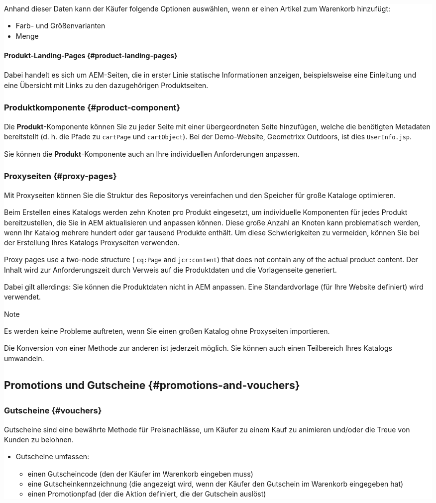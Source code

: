 Anhand dieser Daten kann der Käufer folgende Optionen auswählen, wenn er einen Artikel zum Warenkorb hinzufügt:

* Farb- und Größenvarianten
* Menge

#### Produkt-Landing-Pages {#product-landing-pages}

Dabei handelt es sich um AEM-Seiten, die in erster Linie statische Informationen anzeigen, beispielsweise eine Einleitung und eine Übersicht mit Links zu den dazugehörigen Produktseiten.

### Produktkomponente {#product-component}

Die **Produkt**-Komponente können Sie zu jeder Seite mit einer übergeordneten Seite hinzufügen, welche die benötigten Metadaten bereitstellt (d. h. die Pfade zu `cartPage` und `cartObject`). Bei der Demo-Website, Geometrixx Outdoors, ist dies `UserInfo.jsp`.

Sie können die **Produkt**-Komponente auch an Ihre individuellen Anforderungen anpassen.

### Proxyseiten {#proxy-pages}

Mit Proxyseiten können Sie die Struktur des Repositorys vereinfachen und den Speicher für große Kataloge optimieren.

Beim Erstellen eines Katalogs werden zehn Knoten pro Produkt eingesetzt, um individuelle Komponenten für jedes Produkt bereitzustellen, die Sie in AEM aktualisieren und anpassen können. Diese große Anzahl an Knoten kann problematisch werden, wenn Ihr Katalog mehrere hundert oder gar tausend Produkte enthält. Um diese Schwierigkeiten zu vermeiden, können Sie bei der Erstellung Ihres Katalogs Proxyseiten verwenden.

Proxy pages use a two-node structure ( `cq:Page` and `jcr:content`) that does not contain any of the actual product content. Der Inhalt wird zur Anforderungszeit durch Verweis auf die Produktdaten und die Vorlagenseite generiert.

Dabei gilt allerdings: Sie können die Produktdaten nicht in AEM anpassen. Eine Standardvorlage (für Ihre Website definiert) wird verwendet.

>[!NOTE]
>
>Es werden keine Probleme auftreten, wenn Sie einen großen Katalog ohne Proxyseiten importieren.
>
>Die Konversion von einer Methode zur anderen ist jederzeit möglich. Sie können auch einen Teilbereich Ihres Katalogs umwandeln.

## Promotions und Gutscheine {#promotions-and-vouchers}

### Gutscheine {#vouchers}

Gutscheine sind eine bewährte Methode für Preisnachlässe, um Käufer zu einem Kauf zu animieren und/oder die Treue von Kunden zu belohnen.

* Gutscheine umfassen:

   * einen Gutscheincode (den der Käufer im Warenkorb eingeben muss)
   * eine Gutscheinkennzeichnung (die angezeigt wird, wenn der Käufer den Gutschein im Warenkorb eingegeben hat)
   * einen Promotionpfad (der die Aktion definiert, die der Gutschein auslöst)
